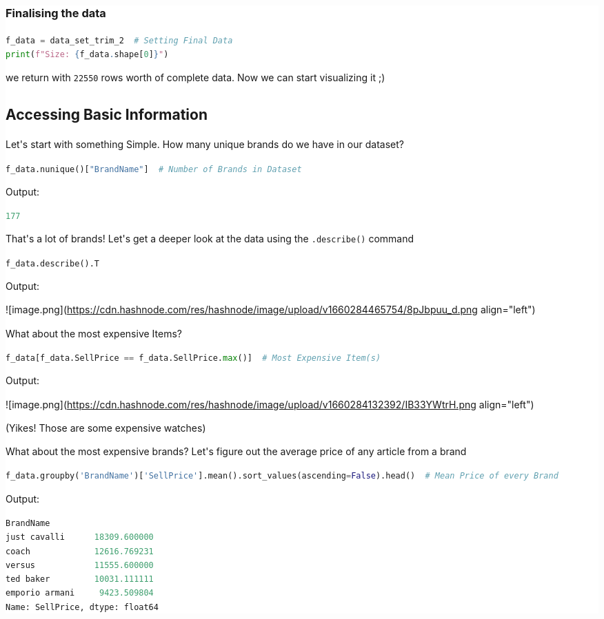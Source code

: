 ### Finalising the data

```py
f_data = data_set_trim_2  # Setting Final Data
print(f"Size: {f_data.shape[0]}")
```

we return with `22550` rows worth of complete data. Now we can start visualizing it ;)

## Accessing Basic Information

Let's start with something Simple. How many unique brands do we have in our dataset?

```py
f_data.nunique()["BrandName"]  # Number of Brands in Dataset
```

Output:

```python
177
```

That's a lot of brands! Let's get a deeper look at the data using the `.describe()` command

```py
f_data.describe().T
```

Output:

![image.png](https://cdn.hashnode.com/res/hashnode/image/upload/v1660284465754/8pJbpuu_d.png align="left")

What about the most expensive Items?

```py
f_data[f_data.SellPrice == f_data.SellPrice.max()]  # Most Expensive Item(s)
```

Output:

![image.png](https://cdn.hashnode.com/res/hashnode/image/upload/v1660284132392/IB33YWtrH.png align="left")

(Yikes! Those are some expensive watches)

What about the most expensive brands? Let's figure out the average price of any article from a brand

```py
f_data.groupby('BrandName')['SellPrice'].mean().sort_values(ascending=False).head()  # Mean Price of every Brand
```

Output:

```python
BrandName
just cavalli      18309.600000
coach             12616.769231
versus            11555.600000
ted baker         10031.111111
emporio armani     9423.509804
Name: SellPrice, dtype: float64
```
